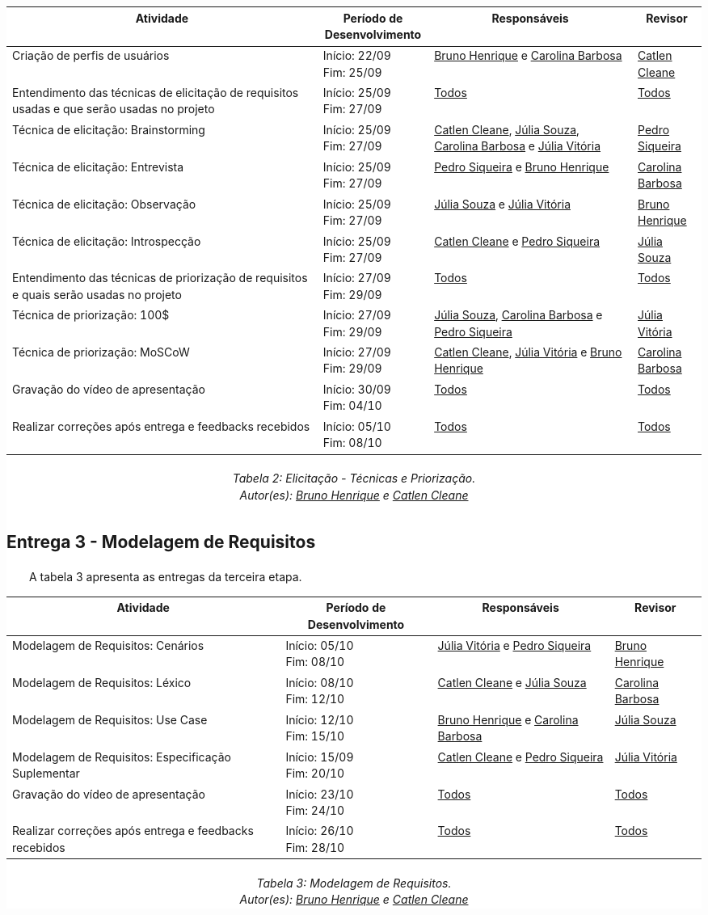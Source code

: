 | Atividade | Período de Desenvolvimento | Responsáveis | Revisor|
|--------------------------------------------------------------------------------------------|------------------------------|-----------------------|---------------|
| Criação de perfis de usuários  | Início: 22/09 <br>Fim: 25/09 | [Bruno Henrique](https://github.com/BrunoHenrique00) e [Carolina Barbosa](https://github.com/CarolinaBarb)| [Catlen Cleane](https://github.com/catlenc) |
| Entendimento das técnicas de elicitação de requisitos usadas e que serão usadas no projeto | Início: 25/09 <br>Fim: 27/09 | [Todos](https://requisitos-de-software.github.io/2023.2-Jitsi/#equipe) | [Todos](https://requisitos-de-software.github.io/2023.2-Jitsi/#equipe)|
| Técnica de elicitação: Brainstorming | Início: 25/09 <br>Fim: 27/09 | [Catlen Cleane](https://github.com/catlenc), [Júlia Souza](https://github.com/JuliaSSouza), [Carolina Barbosa](https://github.com/CarolinaBarb) e [Júlia Vitória](https://github.com/Juhvitoria4)| [Pedro Siqueira](https://github.com/PedroSiq)|
| Técnica de elicitação: Entrevista | Início: 25/09 <br>Fim: 27/09 |[Pedro Siqueira](https://github.com/PedroSiq) e [Bruno Henrique](https://github.com/BrunoHenrique00)|[Carolina Barbosa](https://github.com/CarolinaBarb)|
| Técnica de elicitação: Observação | Início: 25/09 <br>Fim: 27/09 |[Júlia Souza](https://github.com/JuliaSSouza) e [Júlia Vitória](https://github.com/Juhvitoria4)|[Bruno Henrique](https://github.com/BrunoHenrique00)|
| Técnica de elicitação: Introspecção | Início: 25/09 <br>Fim: 27/09 |[Catlen Cleane](https://github.com/catlenc) e [Pedro Siqueira](https://github.com/PedroSiq)|[Júlia Souza](https://github.com/JuliaSSouza)|
| Entendimento das técnicas de priorização de requisitos e quais serão usadas no projeto| Início: 27/09 <br>Fim: 29/09 | [Todos](https://requisitos-de-software.github.io/2023.2-Jitsi/#equipe) | [Todos](https://requisitos-de-software.github.io/2023.2-Jitsi/#equipe)|
| Técnica de priorização: 100$ | Início: 27/09 <br>Fim: 29/09 |[Júlia Souza](https://github.com/JuliaSSouza), [Carolina Barbosa](https://github.com/CarolinaBarb) e [Pedro Siqueira](https://github.com/PedroSiq)|[Júlia Vitória](https://github.com/Juhvitoria4)|
| Técnica de priorização: MoSCoW| Início: 27/09 <br>Fim: 29/09 |[Catlen Cleane](https://github.com/catlenc), [Júlia Vitória](https://github.com/Juhvitoria4) e [Bruno Henrique](https://github.com/BrunoHenrique00)|[Carolina Barbosa](https://github.com/CarolinaBarb)|
| Gravação do vídeo de apresentação | Início: 30/09 <br>Fim: 04/10 | [Todos](https://requisitos-de-software.github.io/2023.2-Jitsi/#equipe)| [Todos](https://requisitos-de-software.github.io/2023.2-Jitsi/#equipe)|
| Realizar correções após entrega e feedbacks recebidos | Início: 05/10 <br>Fim: 08/10 | [Todos](https://requisitos-de-software.github.io/2023.2-Jitsi/#equipe)| [Todos](https://requisitos-de-software.github.io/2023.2-Jitsi/#equipe)|


<center>
<h6> Tabela 2: Elicitação - Técnicas e Priorização.
<br/> Autor(es): <a href="https://github.com/BrunoHenrique00">Bruno Henrique</a> e <a href="https://github.com/catlenc">Catlen Cleane</a></h6>
</center>


## **Entrega 3 - Modelagem de Requisitos**
<p align="justify">
&emsp;&emsp;A tabela 3 apresenta as entregas da terceira etapa.
</p>

| Atividade  | Período de Desenvolvimento | Responsáveis | Revisor |
|----------------------------------------------------|------------------------------|-----------------------|---------------|
| Modelagem de Requisitos: Cenários | Início: 05/10 <br>Fim: 08/10 | [Júlia Vitória](https://github.com/Juhvitoria4) e [Pedro Siqueira](https://github.com/PedroSiq) | [Bruno Henrique](https://github.com/BrunoHenrique00) |
| Modelagem de Requisitos: Léxico | Início: 08/10 <br>Fim: 12/10 | [Catlen Cleane](https://github.com/catlenc) e [Júlia Souza](https://github.com/JuliaSSouza) | [Carolina Barbosa](https://github.com/CarolinaBarb)|
| Modelagem de Requisitos: Use Case | Início: 12/10 <br>Fim: 15/10 | [Bruno Henrique](https://github.com/BrunoHenrique00) e [Carolina Barbosa](https://github.com/CarolinaBarb)| [Júlia Souza](https://github.com/JuliaSSouza) |
| Modelagem de Requisitos: Especificação Suplementar | Início: 15/09 <br>Fim: 20/10 | [Catlen Cleane](https://github.com/catlenc) e [Pedro Siqueira](https://github.com/PedroSiq)| [Júlia Vitória](https://github.com/Juhvitoria4) |
| Gravação do vídeo de apresentação | Início: 23/10 <br>Fim: 24/10 | [Todos](https://requisitos-de-software.github.io/2023.2-Jitsi/#equipe)| [Todos](https://requisitos-de-software.github.io/2023.2-Jitsi/#equipe)|
| Realizar correções após entrega e feedbacks recebidos | Início: 26/10 <br>Fim: 28/10 | [Todos](https://requisitos-de-software.github.io/2023.2-Jitsi/#equipe)| [Todos](https://requisitos-de-software.github.io/2023.2-Jitsi/#equipe)|

<center>
<h6> Tabela 3: Modelagem de Requisitos.
<br/> Autor(es): <a href="https://github.com/BrunoHenrique00">Bruno Henrique</a> e <a href="https://github.com/catlenc">Catlen Cleane</a></h6>
</center>
